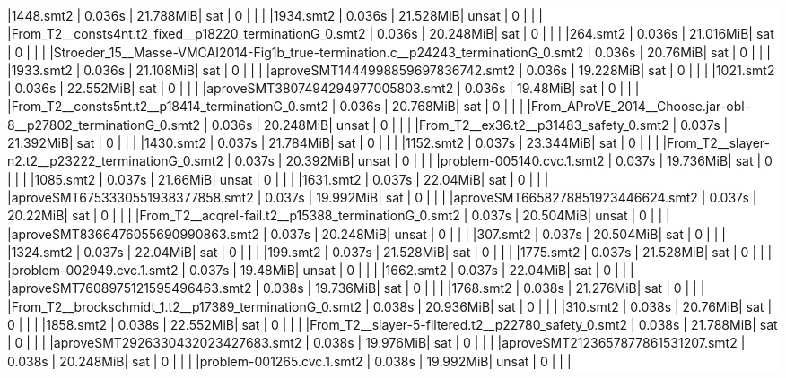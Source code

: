|1448.smt2                                                    |    0.036s | 21.788MiB| sat | 0 |  |  |
|1934.smt2                                                    |    0.036s | 21.528MiB| unsat | 0 |  |  |
|From_T2__consts4nt.t2_fixed__p18220_terminationG_0.smt2      |    0.036s | 20.248MiB| sat | 0 |  |  |
|264.smt2                                                     |    0.036s | 21.016MiB| sat | 0 |  |  |
|Stroeder_15__Masse-VMCAI2014-Fig1b_true-termination.c__p24243_terminationG_0.smt2 |    0.036s | 20.76MiB| sat | 0 |  |  |
|1933.smt2                                                    |    0.036s | 21.108MiB| sat | 0 |  |  |
|aproveSMT1444998859697836742.smt2                            |    0.036s | 19.228MiB| sat | 0 |  |  |
|1021.smt2                                                    |    0.036s | 22.552MiB| sat | 0 |  |  |
|aproveSMT3807494294977005803.smt2                            |    0.036s | 19.48MiB| sat | 0 |  |  |
|From_T2__consts5nt.t2__p18414_terminationG_0.smt2            |    0.036s | 20.768MiB| sat | 0 |  |  |
|From_AProVE_2014__Choose.jar-obl-8__p27802_terminationG_0.smt2 |    0.036s | 20.248MiB| unsat | 0 |  |  |
|From_T2__ex36.t2__p31483_safety_0.smt2                       |    0.037s | 21.392MiB| sat | 0 |  |  |
|1430.smt2                                                    |    0.037s | 21.784MiB| sat | 0 |  |  |
|1152.smt2                                                    |    0.037s | 23.344MiB| sat | 0 |  |  |
|From_T2__slayer-n2.t2__p23222_terminationG_0.smt2            |    0.037s | 20.392MiB| unsat | 0 |  |  |
|problem-005140.cvc.1.smt2                                    |    0.037s | 19.736MiB| sat | 0 |  |  |
|1085.smt2                                                    |    0.037s | 21.66MiB| unsat | 0 |  |  |
|1631.smt2                                                    |    0.037s | 22.04MiB| sat | 0 |  |  |
|aproveSMT6753330551938377858.smt2                            |    0.037s | 19.992MiB| sat | 0 |  |  |
|aproveSMT6658278851923446624.smt2                            |    0.037s | 20.22MiB| sat | 0 |  |  |
|From_T2__acqrel-fail.t2__p15388_terminationG_0.smt2          |    0.037s | 20.504MiB| unsat | 0 |  |  |
|aproveSMT8366476055690990863.smt2                            |    0.037s | 20.248MiB| unsat | 0 |  |  |
|307.smt2                                                     |    0.037s | 20.504MiB| sat | 0 |  |  |
|1324.smt2                                                    |    0.037s | 22.04MiB| sat | 0 |  |  |
|199.smt2                                                     |    0.037s | 21.528MiB| sat | 0 |  |  |
|1775.smt2                                                    |    0.037s | 21.528MiB| sat | 0 |  |  |
|problem-002949.cvc.1.smt2                                    |    0.037s | 19.48MiB| unsat | 0 |  |  |
|1662.smt2                                                    |    0.037s | 22.04MiB| sat | 0 |  |  |
|aproveSMT7608975121595496463.smt2                            |    0.038s | 19.736MiB| sat | 0 |  |  |
|1768.smt2                                                    |    0.038s | 21.276MiB| sat | 0 |  |  |
|From_T2__brockschmidt_1.t2__p17389_terminationG_0.smt2       |    0.038s | 20.936MiB| sat | 0 |  |  |
|310.smt2                                                     |    0.038s | 20.76MiB| sat | 0 |  |  |
|1858.smt2                                                    |    0.038s | 22.552MiB| sat | 0 |  |  |
|From_T2__slayer-5-filtered.t2__p22780_safety_0.smt2          |    0.038s | 21.788MiB| sat | 0 |  |  |
|aproveSMT2926330432023427683.smt2                            |    0.038s | 19.976MiB| sat | 0 |  |  |
|aproveSMT2123657877861531207.smt2                            |    0.038s | 20.248MiB| sat | 0 |  |  |
|problem-001265.cvc.1.smt2                                    |    0.038s | 19.992MiB| unsat | 0 |  |  |